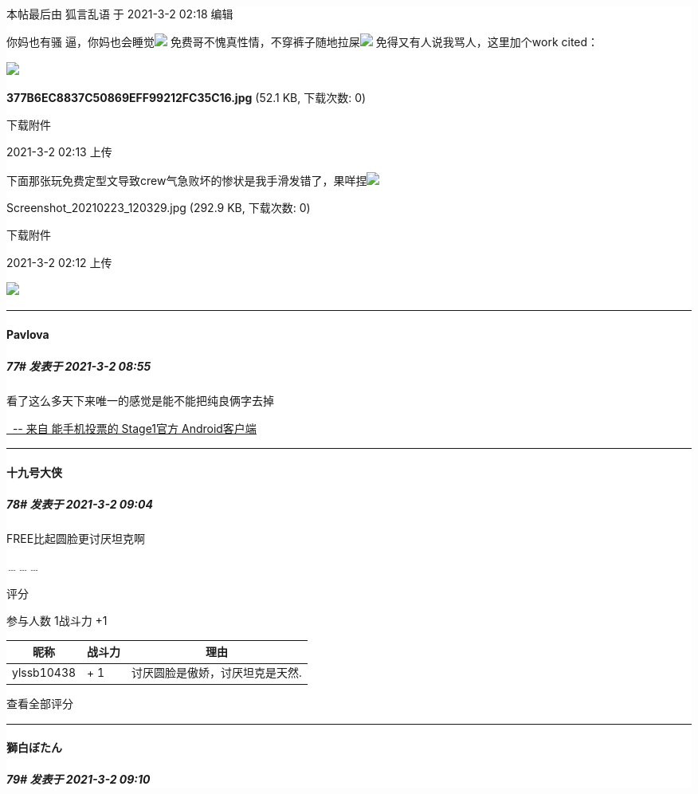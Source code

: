  本帖最后由 狐言乱语 于 2021-3-2 02:18 编辑 

你妈也有骚 逼，你妈也会睡觉<img src="https://static.saraba1st.com/image/smiley/face2017/065.png" referrerpolicy="no-referrer">
免费哥不愧真性情，不穿裤子随地拉屎<img src="https://static.saraba1st.com/image/smiley/face2017/067.png" referrerpolicy="no-referrer">
免得又有人说我骂人，这里加个work cited：

<img src="https://img.saraba1st.com/forum/202103/02/021325odyt8eenhtjz1yj1.jpg" referrerpolicy="no-referrer">

<strong>377B6EC8837C50869EFF99212FC35C16.jpg</strong> (52.1 KB, 下载次数: 0)

下载附件

2021-3-2 02:13 上传

下面那张玩免费定型文导致crew气急败坏的惨状是我手滑发错了，果咩捏<img src="https://static.saraba1st.com/image/smiley/face2017/075.png" referrerpolicy="no-referrer">

Screenshot_20210223_120329.jpg
(292.9 KB, 下载次数: 0)

下载附件

2021-3-2 02:12 上传

<img src="https://img.saraba1st.com/forum/202103/02/021204ec9v9qjsoqtbjsij.jpg" referrerpolicy="no-referrer">

*****

####  Pavlova  
##### 77#       发表于 2021-3-2 08:55

看了这么多天下来唯一的感觉是能不能把纯良俩字去掉

[  -- 来自 能手机投票的 Stage1官方 Android客户端](https://www.coolapk.com/apk/140634)

*****

####  十九号大侠  
##### 78#       发表于 2021-3-2 09:04

FREE比起圆脸更讨厌坦克啊

﹍﹍﹍

评分

 参与人数 1战斗力 +1

|昵称|战斗力|理由|
|----|---|---|
| ylssb10438| + 1|讨厌圆脸是傲娇，讨厌坦克是天然.|

查看全部评分

*****

####  獅白ぼたん  
##### 79#       发表于 2021-3-2 09:10
